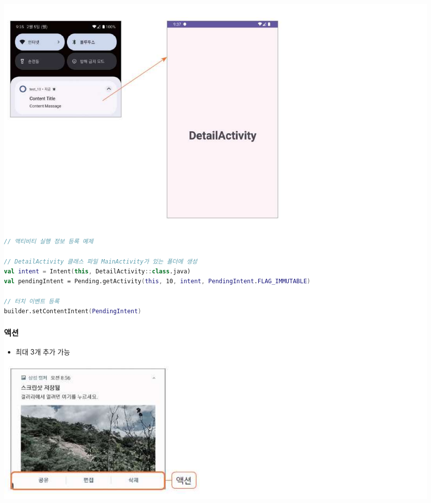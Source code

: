 <img src="https://github.com/BangYunseo/TIL/blob/main/Android/Image/ch05/ch05-20-NotiConsist.PNG" height="auto" />

```kt
// 액티비티 실행 정보 등록 예제

// DetailActivity 클래스 파일 MainActivity가 있는 폴더에 생성
val intent = Intent(this, DetailActivity::class.java)
val pendingIntent = Pending.getActivity(this, 10, intent, PendingIntent.FLAG_IMMUTABLE)

// 터치 이벤트 등록
builder.setContentIntent(PendingIntent)
```

### 액션

- 최대 3개 추가 가능

<img src="https://github.com/BangYunseo/TIL/blob/main/Android/Image/ch05/ch05-21-Action.PNG" height="auto" />
